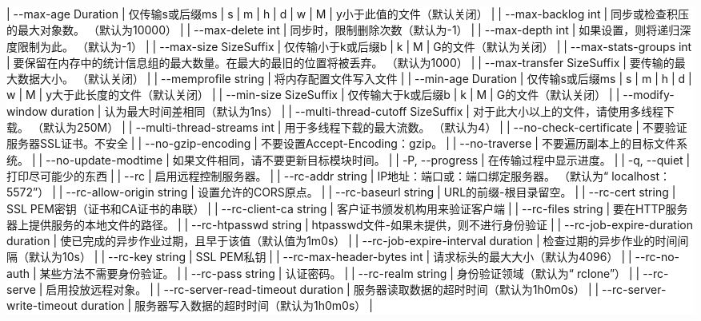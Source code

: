 | \-\-max\-age Duration                     | 仅传输s或后缀ms \| s \| m \| h \| d \| w \| M \| y小于此值的文件（默认关闭）                                              |
| \-\-max\-backlog int                      | 同步或检查积压的最大对象数。 （默认为10000）                                                                              |
| \-\-max\-delete int                       | 同步时，限制删除次数（默认为\-1）                                                                                     |
| \-\-max\-depth int                        | 如果设置，则将递归深度限制为此。 （默认为\-1）                                                                              |
| \-\-max\-size SizeSuffix                  | 仅传输小于k或后缀b \| k \| M \| G的文件（默认为关闭）                                                                    |
| \-\-max\-stats\-groups int                | 要保留在内存中的统计信息组的最大数量。在最大的最旧的位置将被丢弃。 （默认为1000）                                                            |
| \-\-max\-transfer SizeSuffix              | 要传输的最大数据大小。 （默认关闭）                                                                                     |
| \-\-memprofile string                     | 将内存配置文件写入文件                                                                                            |
| \-\-min\-age Duration                     | 仅传输s或后缀ms \| s \| m \| h \| d \| w \| M \| y大于此长度的文件（默认关闭）                                             |
| \-\-min\-size SizeSuffix                  | 仅传输大于k或后缀b \| k \| M \| G的文件（默认关闭）                                                                     |
| \-\-modify\-window duration               | 认为最大时间差相同（默认为1ns）                                                                                      |
| \-\-multi\-thread\-cutoff SizeSuffix      | 对于此大小以上的文件，请使用多线程下载。 （默认为250M）                                                                         |
| \-\-multi\-thread\-streams int            | 用于多线程下载的最大流数。 （默认为4）                                                                                   |
| \-\-no\-check\-certificate                | 不要验证服务器SSL证书。不安全                                                                                       |
| \-\-no\-gzip\-encoding                    | 不要设置Accept\-Encoding：gzip。                                                                             |
| \-\-no\-traverse                          | 不要遍历副本上的目标文件系统。                                                                                        |
| \-\-no\-update\-modtime                   | 如果文件相同，请不要更新目标模块时间。                                                                                    |
| \-P, \-\-progress                         | 在传输过程中显示进度。                                                                                            |
| \-q, \-\-quiet                            | 打印尽可能少的东西                                                                                              |
| \-\-rc                                    | 启用远程控制服务器。                                                                                             |
| \-\-rc\-addr string                       | IP地址：端口或：端口绑定服务器。 （默认为“ localhost：5572”）                                                               |
| \-\-rc\-allow\-origin string              | 设置允许的CORS原点。                                                                                           |
| \-\-rc\-baseurl string                    | URL的前缀\-根目录留空。                                                                                         |
| \-\-rc\-cert string                       | SSL PEM密钥（证书和CA证书的串联）                                                                                  |
| \-\-rc\-client\-ca string                 | 客户证书颁发机构用来验证客户端                                                                                        |
| \-\-rc\-files string                      | 要在HTTP服务器上提供服务的本地文件的路径。                                                                                |
| \-\-rc\-htpasswd string                   | htpasswd文件\-如果未提供，则不进行身份验证                                                                             |
| \-\-rc\-job\-expire\-duration duration    | 使已完成的异步作业过期，且早于该值（默认值为1m0s）                                                                            |
| \-\-rc\-job\-expire\-interval duration    | 检查过期的异步作业的时间间隔（默认为10s）                                                                                 |
| \-\-rc\-key string                        | SSL PEM私钥                                                                                              |
| \-\-rc\-max\-header\-bytes int            | 请求标头的最大大小（默认为4096）                                                                                     |
| \-\-rc\-no\-auth                          | 某些方法不需要身份验证。                                                                                           |
| \-\-rc\-pass string                       | 认证密码。                                                                                                  |
| \-\-rc\-realm string                      | 身份验证领域（默认为“ rclone”）                                                                                   |
| \-\-rc\-serve                             | 启用投放远程对象。                                                                                              |
| \-\-rc\-server\-read\-timeout duration    | 服务器读取数据的超时时间（默认为1h0m0s）                                                                                |
| \-\-rc\-server\-write\-timeout duration   | 服务器写入数据的超时时间（默认为1h0m0s）                                                                                |
